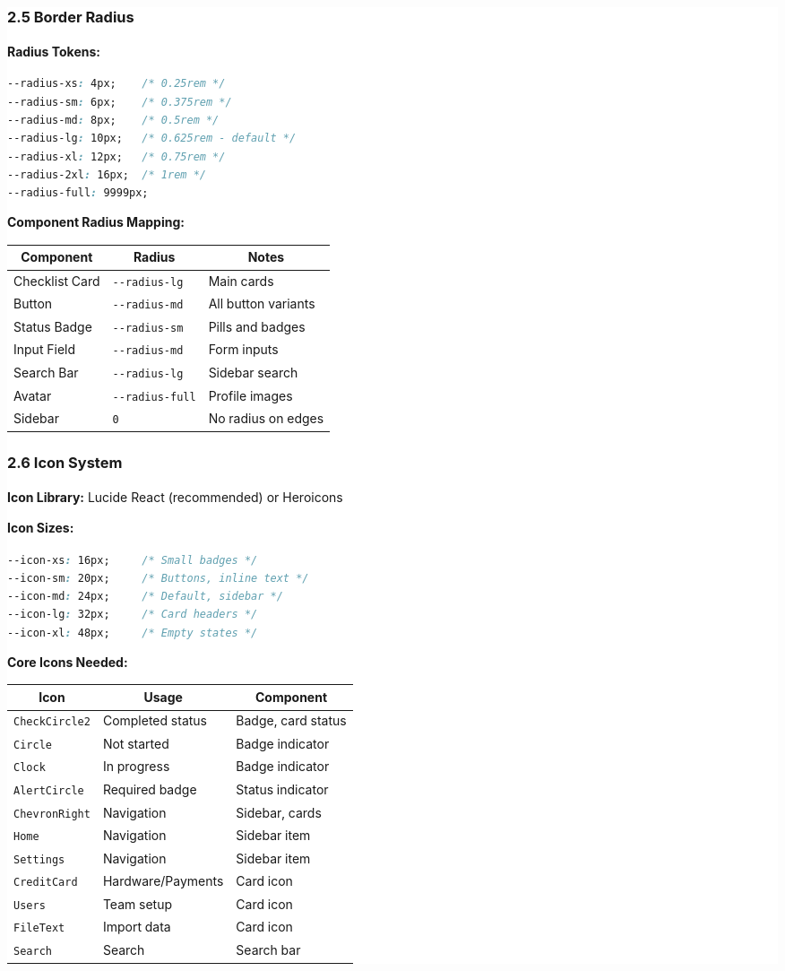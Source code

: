 ### 2.5 Border Radius

**Radius Tokens:**
```css
--radius-xs: 4px;    /* 0.25rem */
--radius-sm: 6px;    /* 0.375rem */
--radius-md: 8px;    /* 0.5rem */
--radius-lg: 10px;   /* 0.625rem - default */
--radius-xl: 12px;   /* 0.75rem */
--radius-2xl: 16px;  /* 1rem */
--radius-full: 9999px;
```

**Component Radius Mapping:**

| Component | Radius | Notes |
|-----------|--------|-------|
| Checklist Card | `--radius-lg` | Main cards |
| Button | `--radius-md` | All button variants |
| Status Badge | `--radius-sm` | Pills and badges |
| Input Field | `--radius-md` | Form inputs |
| Search Bar | `--radius-lg` | Sidebar search |
| Avatar | `--radius-full` | Profile images |
| Sidebar | `0` | No radius on edges |

### 2.6 Icon System

**Icon Library:** Lucide React (recommended) or Heroicons

**Icon Sizes:**
```css
--icon-xs: 16px;     /* Small badges */
--icon-sm: 20px;     /* Buttons, inline text */
--icon-md: 24px;     /* Default, sidebar */
--icon-lg: 32px;     /* Card headers */
--icon-xl: 48px;     /* Empty states */
```

**Core Icons Needed:**

| Icon | Usage | Component |
|------|-------|-----------|
| `CheckCircle2` | Completed status | Badge, card status |
| `Circle` | Not started | Badge indicator |
| `Clock` | In progress | Badge indicator |
| `AlertCircle` | Required badge | Status indicator |
| `ChevronRight` | Navigation | Sidebar, cards |
| `Home` | Navigation | Sidebar item |
| `Settings` | Navigation | Sidebar item |
| `CreditCard` | Hardware/Payments | Card icon |
| `Users` | Team setup | Card icon |
| `FileText` | Import data | Card icon |
| `Search` | Search | Search bar |